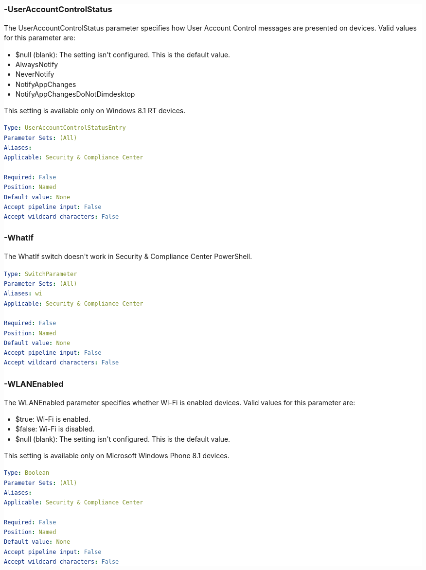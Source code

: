 ### -UserAccountControlStatus
The UserAccountControlStatus parameter specifies how User Account Control messages are presented on devices. Valid values for this parameter are:

- $null (blank): The setting isn't configured. This is the default value.
- AlwaysNotify
- NeverNotify
- NotifyAppChanges
- NotifyAppChangesDoNotDimdesktop

This setting is available only on Windows 8.1 RT devices.

```yaml
Type: UserAccountControlStatusEntry
Parameter Sets: (All)
Aliases:
Applicable: Security & Compliance Center

Required: False
Position: Named
Default value: None
Accept pipeline input: False
Accept wildcard characters: False
```

### -WhatIf
The WhatIf switch doesn't work in Security & Compliance Center PowerShell.

```yaml
Type: SwitchParameter
Parameter Sets: (All)
Aliases: wi
Applicable: Security & Compliance Center

Required: False
Position: Named
Default value: None
Accept pipeline input: False
Accept wildcard characters: False
```

### -WLANEnabled
The WLANEnabled parameter specifies whether Wi-Fi is enabled devices. Valid values for this parameter are:

- $true: Wi-Fi is enabled.
- $false: Wi-Fi is disabled.
- $null (blank): The setting isn't configured. This is the default value.

This setting is available only on Microsoft Windows Phone 8.1 devices.

```yaml
Type: Boolean
Parameter Sets: (All)
Aliases:
Applicable: Security & Compliance Center

Required: False
Position: Named
Default value: None
Accept pipeline input: False
Accept wildcard characters: False
```
